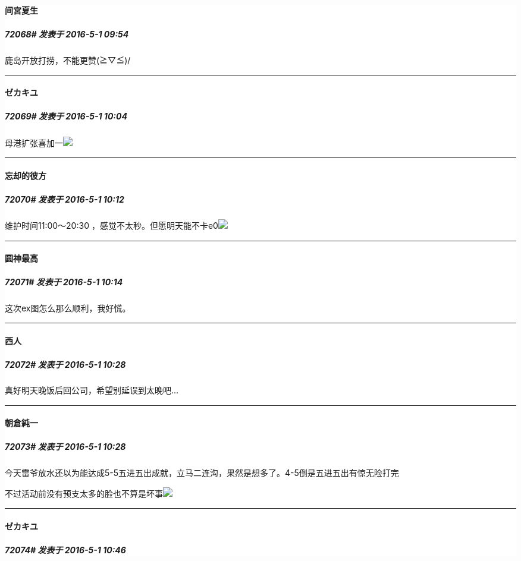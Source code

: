 ####  间宮夏生  
##### 72068#       发表于 2016-5-1 09:54


鹿岛开放打捞，不能更赞\(≧▽≦)/


-----

####  ゼカキユ  
##### 72069#       发表于 2016-5-1 10:04


母港扩张喜加一<img src="https://static.saraba1st.com/image/smiley/face/129.gif" referrerpolicy="no-referrer">


-----

####  忘却的彼方  
##### 72070#       发表于 2016-5-1 10:12


维护时间11:00～20:30 ，感觉不太秒。但愿明天能不卡e0<img src="https://static.saraba1st.com/image/smiley/face/02.gif" referrerpolicy="no-referrer">


-----

####  圆神最高  
##### 72071#       发表于 2016-5-1 10:14


这次ex图怎么那么顺利，我好慌。


-----

####  西人  
##### 72072#       发表于 2016-5-1 10:28


真好明天晚饭后回公司，希望别延误到太晚吧...


-----

####  朝倉純一  
##### 72073#       发表于 2016-5-1 10:28


今天雷爷放水还以为能达成5-5五进五出成就，立马二连沟，果然是想多了。4-5倒是五进五出有惊无险打完

不过活动前没有预支太多的脸也不算是坏事<img src="https://static.saraba1st.com/image/smiley/face/116.gif" referrerpolicy="no-referrer">


-----

####  ゼカキユ  
##### 72074#       发表于 2016-5-1 10:46
